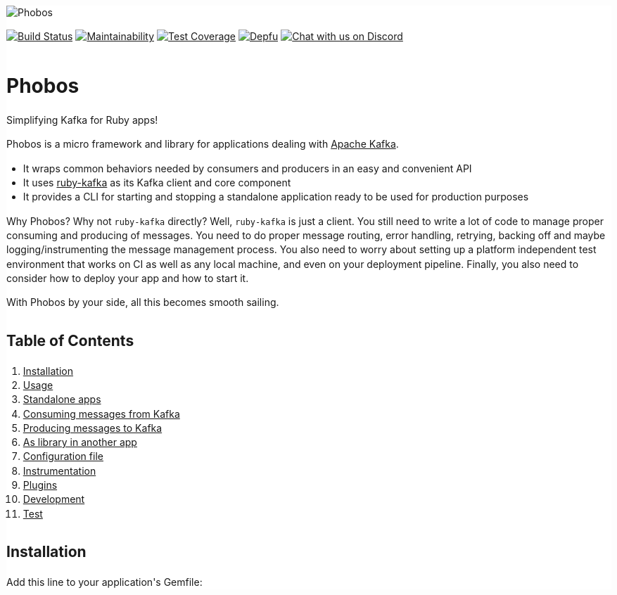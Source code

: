 ![Phobos](https://raw.githubusercontent.com/klarna/phobos/master/logo.png)

[![Build Status](https://travis-ci.org/klarna/phobos.svg?branch=master)](https://travis-ci.org/klarna/phobos)
[![Maintainability](https://api.codeclimate.com/v1/badges/2d00845fc6e7e83df6e7/maintainability)](https://codeclimate.com/github/klarna/phobos/maintainability)
[![Test Coverage](https://api.codeclimate.com/v1/badges/2d00845fc6e7e83df6e7/test_coverage)](https://codeclimate.com/github/klarna/phobos/test_coverage)
[![Depfu](https://badges.depfu.com/badges/57da3d5ff1da449cf8739cfe30b8d2f8/count.svg)](https://depfu.com/github/klarna/phobos?project=Bundler)
[![Chat with us on Discord](https://discordapp.com/api/guilds/379938130326847488/widget.png)](https://discord.gg/rfMUBVD)

# Phobos

Simplifying Kafka for Ruby apps!

Phobos is a micro framework and library for applications dealing with [Apache Kafka](http://kafka.apache.org/).

- It wraps common behaviors needed by consumers and producers in an easy and convenient API
- It uses [ruby-kafka](https://github.com/zendesk/ruby-kafka) as its Kafka client and core component
- It provides a CLI for starting and stopping a standalone application ready to be used for production purposes

Why Phobos? Why not `ruby-kafka` directly? Well, `ruby-kafka` is just a client. You still need to write a lot of code to manage proper consuming and producing of messages. You need to do proper message routing, error handling, retrying, backing off and maybe logging/instrumenting the message management process. You also need to worry about setting up a platform independent test environment that works on CI as well as any local machine, and even on your deployment pipeline. Finally, you also need to consider how to deploy your app and how to start it.

With Phobos by your side, all this becomes smooth sailing.

## Table of Contents

1. [Installation](#installation)
1. [Usage](#usage)
  1. [Standalone apps](#usage-standalone-apps)
  1. [Consuming messages from Kafka](#usage-consuming-messages-from-kafka)
  1. [Producing messages to Kafka](#usage-producing-messages-to-kafka)
  1. [As library in another app](#usage-as-library)
  1. [Configuration file](#usage-configuration-file)
  1. [Instrumentation](#usage-instrumentation)
1. [Plugins](#plugins)
1. [Development](#development)
1. [Test](#test)

## <a name="installation"></a> Installation

Add this line to your application's Gemfile:
